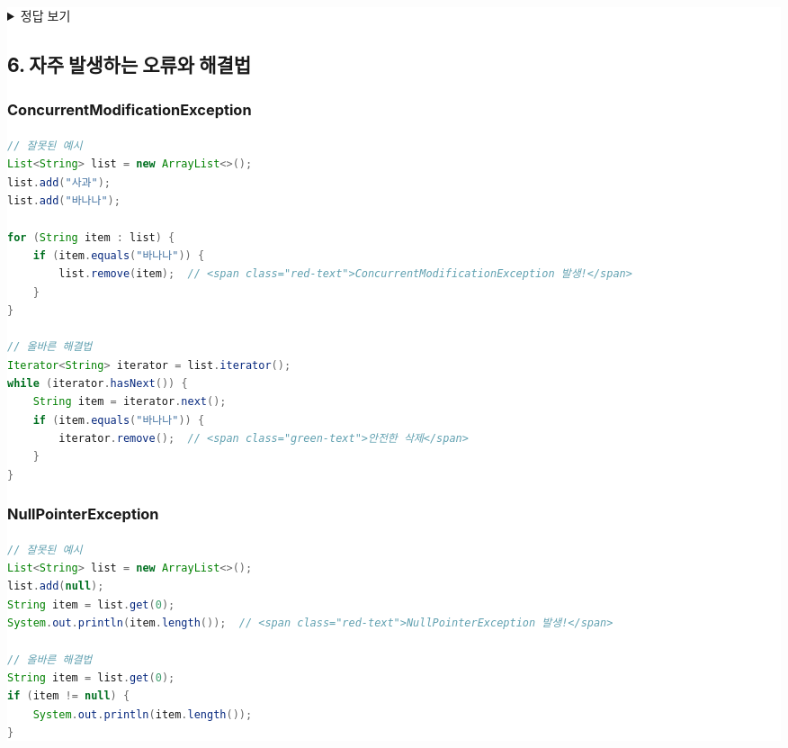 <details><summary><span class="green-bold">정답 보기</span></summary></details>

## 6. 자주 발생하는 오류와 해결법
### ConcurrentModificationException
```java
// 잘못된 예시
List<String> list = new ArrayList<>();
list.add("사과");
list.add("바나나");

for (String item : list) {
    if (item.equals("바나나")) {
        list.remove(item);  // <span class="red-text">ConcurrentModificationException 발생!</span>
    }
}

// 올바른 해결법
Iterator<String> iterator = list.iterator();
while (iterator.hasNext()) {
    String item = iterator.next();
    if (item.equals("바나나")) {
        iterator.remove();  // <span class="green-text">안전한 삭제</span>
    }
}
```

### NullPointerException
```java
// 잘못된 예시
List<String> list = new ArrayList<>();
list.add(null);
String item = list.get(0);
System.out.println(item.length());  // <span class="red-text">NullPointerException 발생!</span>

// 올바른 해결법
String item = list.get(0);
if (item != null) {
    System.out.println(item.length());
}
```